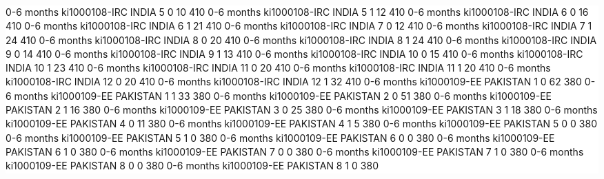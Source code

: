 0-6 months    ki1000108-IRC              INDIA                          5                    0       10     410
0-6 months    ki1000108-IRC              INDIA                          5                    1       12     410
0-6 months    ki1000108-IRC              INDIA                          6                    0       16     410
0-6 months    ki1000108-IRC              INDIA                          6                    1       21     410
0-6 months    ki1000108-IRC              INDIA                          7                    0       12     410
0-6 months    ki1000108-IRC              INDIA                          7                    1       24     410
0-6 months    ki1000108-IRC              INDIA                          8                    0       20     410
0-6 months    ki1000108-IRC              INDIA                          8                    1       24     410
0-6 months    ki1000108-IRC              INDIA                          9                    0       14     410
0-6 months    ki1000108-IRC              INDIA                          9                    1       13     410
0-6 months    ki1000108-IRC              INDIA                          10                   0       15     410
0-6 months    ki1000108-IRC              INDIA                          10                   1       23     410
0-6 months    ki1000108-IRC              INDIA                          11                   0       20     410
0-6 months    ki1000108-IRC              INDIA                          11                   1       20     410
0-6 months    ki1000108-IRC              INDIA                          12                   0       20     410
0-6 months    ki1000108-IRC              INDIA                          12                   1       32     410
0-6 months    ki1000109-EE               PAKISTAN                       1                    0       62     380
0-6 months    ki1000109-EE               PAKISTAN                       1                    1       33     380
0-6 months    ki1000109-EE               PAKISTAN                       2                    0       51     380
0-6 months    ki1000109-EE               PAKISTAN                       2                    1       16     380
0-6 months    ki1000109-EE               PAKISTAN                       3                    0       25     380
0-6 months    ki1000109-EE               PAKISTAN                       3                    1       18     380
0-6 months    ki1000109-EE               PAKISTAN                       4                    0       11     380
0-6 months    ki1000109-EE               PAKISTAN                       4                    1        5     380
0-6 months    ki1000109-EE               PAKISTAN                       5                    0        0     380
0-6 months    ki1000109-EE               PAKISTAN                       5                    1        0     380
0-6 months    ki1000109-EE               PAKISTAN                       6                    0        0     380
0-6 months    ki1000109-EE               PAKISTAN                       6                    1        0     380
0-6 months    ki1000109-EE               PAKISTAN                       7                    0        0     380
0-6 months    ki1000109-EE               PAKISTAN                       7                    1        0     380
0-6 months    ki1000109-EE               PAKISTAN                       8                    0        0     380
0-6 months    ki1000109-EE               PAKISTAN                       8                    1        0     380